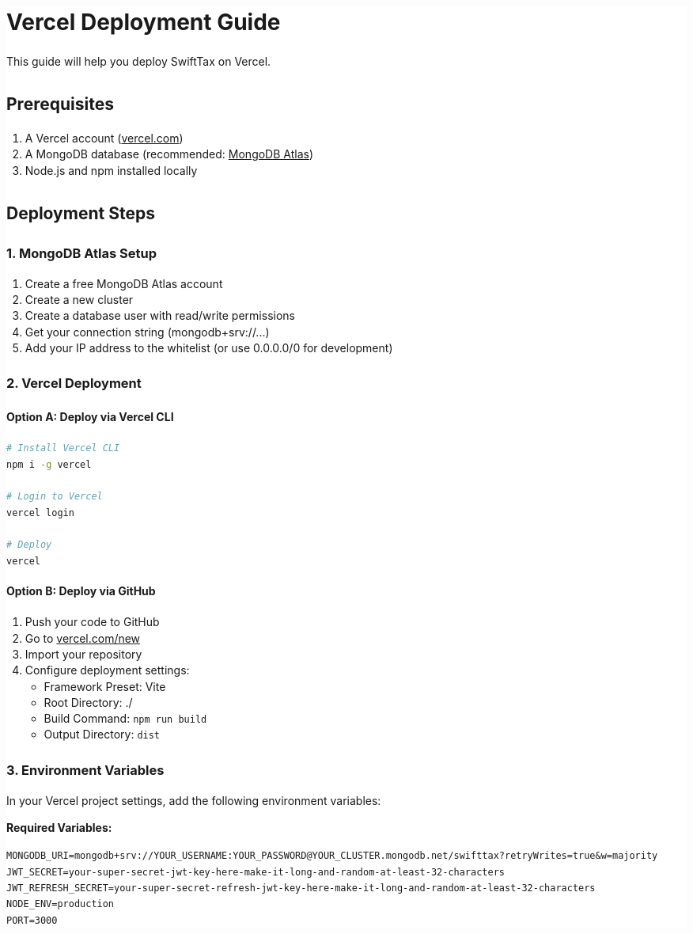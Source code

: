 # Vercel Deployment Guide

This guide will help you deploy SwiftTax on Vercel.

## Prerequisites

1. A Vercel account ([vercel.com](https://vercel.com))
2. A MongoDB database (recommended: [MongoDB Atlas](https://www.mongodb.com/atlas))
3. Node.js and npm installed locally

## Deployment Steps

### 1. MongoDB Atlas Setup

1. Create a free MongoDB Atlas account
2. Create a new cluster
3. Create a database user with read/write permissions
4. Get your connection string (mongodb+srv://...)
5. Add your IP address to the whitelist (or use 0.0.0.0/0 for development)

### 2. Vercel Deployment

#### Option A: Deploy via Vercel CLI

```bash
# Install Vercel CLI
npm i -g vercel

# Login to Vercel
vercel login

# Deploy
vercel
```

#### Option B: Deploy via GitHub

1. Push your code to GitHub
2. Go to [vercel.com/new](https://vercel.com/new)
3. Import your repository
4. Configure deployment settings:
   - Framework Preset: Vite
   - Root Directory: ./
   - Build Command: `npm run build`
   - Output Directory: `dist`

### 3. Environment Variables

In your Vercel project settings, add the following environment variables:

**Required Variables:**
```
MONGODB_URI=mongodb+srv://YOUR_USERNAME:YOUR_PASSWORD@YOUR_CLUSTER.mongodb.net/swifttax?retryWrites=true&w=majority
JWT_SECRET=your-super-secret-jwt-key-here-make-it-long-and-random-at-least-32-characters
JWT_REFRESH_SECRET=your-super-secret-refresh-jwt-key-here-make-it-long-and-random-at-least-32-characters
NODE_ENV=production
PORT=3000
```
